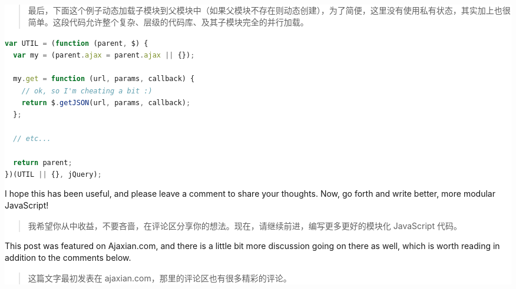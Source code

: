 > 最后，下面这个例子动态加载子模块到父模块中（如果父模块不存在则动态创建），为了简便，这里没有使用私有状态，其实加上也很简单。这段代码允许整个复杂、层级的代码库、及其子模块完全的并行加载。

```js
var UTIL = (function (parent, $) {
  var my = (parent.ajax = parent.ajax || {});

  my.get = function (url, params, callback) {
    // ok, so I'm cheating a bit :)
    return $.getJSON(url, params, callback);
  };

  // etc...

  return parent;
})(UTIL || {}, jQuery);
```

I hope this has been useful, and please leave a comment to share your thoughts. Now, go forth and write better, more modular JavaScript!

> 我希望你从中收益，不要吝啬，在评论区分享你的想法。现在，请继续前进，编写更多更好的模块化 JavaScript 代码。

This post was featured on Ajaxian.com, and there is a little bit more discussion going on there as well, which is worth reading in addition to the comments below.

> 这篇文字最初发表在 ajaxian.com，那里的评论区也有很多精彩的评论。
